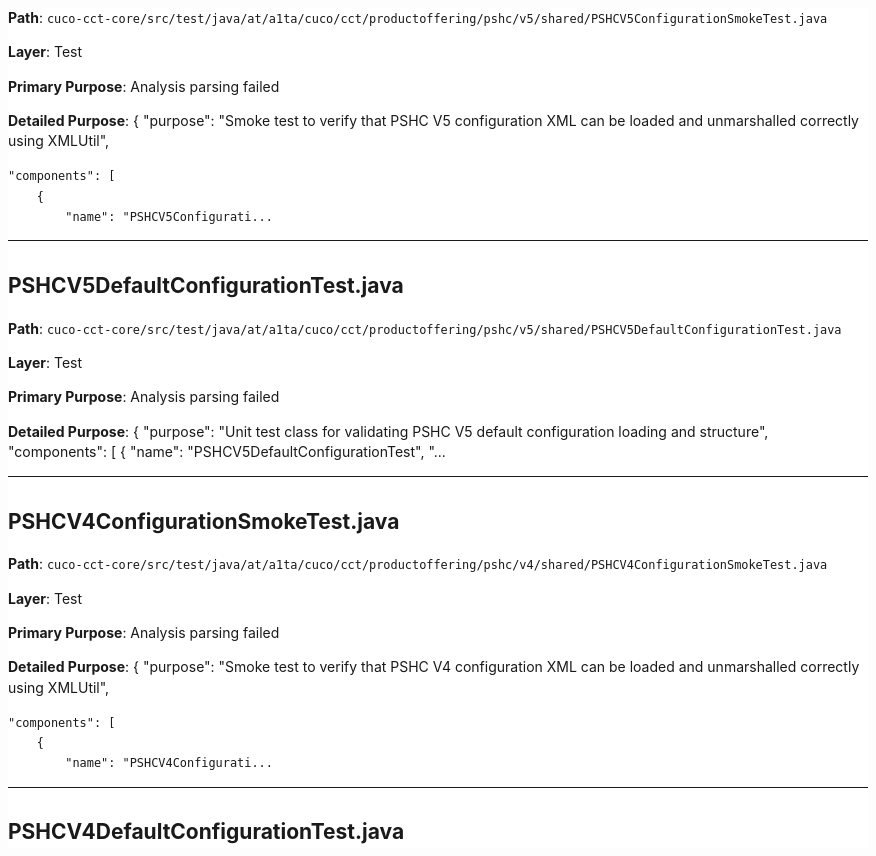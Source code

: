 **Path**: `cuco-cct-core/src/test/java/at/a1ta/cuco/cct/productoffering/pshc/v5/shared/PSHCV5ConfigurationSmokeTest.java`

**Layer**: Test

**Primary Purpose**: Analysis parsing failed

**Detailed Purpose**: {
    "purpose": "Smoke test to verify that PSHC V5 configuration XML can be loaded and unmarshalled correctly using XMLUtil",
    
    "components": [
        {
            "name": "PSHCV5Configurati...

---

## PSHCV5DefaultConfigurationTest.java

**Path**: `cuco-cct-core/src/test/java/at/a1ta/cuco/cct/productoffering/pshc/v5/shared/PSHCV5DefaultConfigurationTest.java`

**Layer**: Test

**Primary Purpose**: Analysis parsing failed

**Detailed Purpose**: {
    "purpose": "Unit test class for validating PSHC V5 default configuration loading and structure",
    "components": [
        {
            "name": "PSHCV5DefaultConfigurationTest",
            "...

---

## PSHCV4ConfigurationSmokeTest.java

**Path**: `cuco-cct-core/src/test/java/at/a1ta/cuco/cct/productoffering/pshc/v4/shared/PSHCV4ConfigurationSmokeTest.java`

**Layer**: Test

**Primary Purpose**: Analysis parsing failed

**Detailed Purpose**: {
    "purpose": "Smoke test to verify that PSHC V4 configuration XML can be loaded and unmarshalled correctly using XMLUtil",
    
    "components": [
        {
            "name": "PSHCV4Configurati...

---

## PSHCV4DefaultConfigurationTest.java
